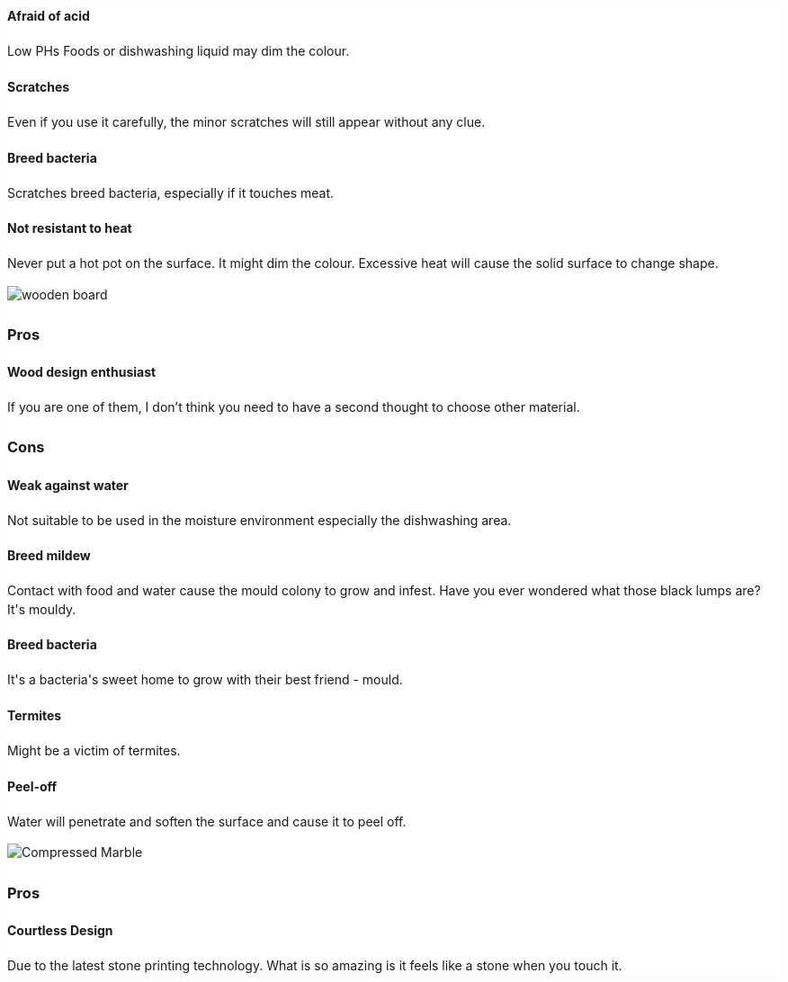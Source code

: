 #### Afraid of acid

Low PHs Foods or dishwashing liquid may dim the colour.

#### Scratches

Even if you use it carefully, the minor scratches will still appear without any clue.

#### Breed bacteria

Scratches breed bacteria, especially if it touches meat.

#### Not resistant to heat

Never put a hot pot on the surface. It might dim the colour. Excessive heat will cause the solid surface to change shape.

![wooden board](/material/wooden-board.jpg)

### Pros

#### Wood design enthusiast

If you are one of them, I don’t think you need to have a second thought to choose other material.

### Cons

#### Weak against water

Not suitable to be used in the moisture environment especially the dishwashing area.

#### Breed mildew

Contact with food and water cause the mould colony to grow and infest. Have you ever wondered what those black lumps are? It's mouldy.

#### Breed bacteria

It's a bacteria's sweet home to grow with their best friend - mould.

#### Termites

Might be a victim of termites.

#### Peel-off

Water will penetrate and soften the surface and cause it to peel off.

![Compressed Marble](/material/compressed-marble.jpg)

### Pros

#### Courtless Design

Due to the latest stone printing technology. What is so amazing is it feels like a stone when you touch it.
